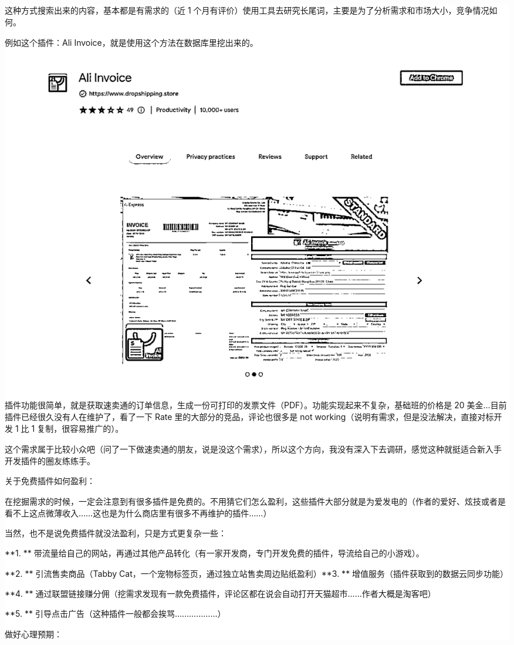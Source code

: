 这种方式搜索出来的内容，基本都是有需求的（近 1 个月有评价）使用工具去研究长尾词，主要是为了分析需求和市场大小，竞争情况如何。

例如这个插件：Ali Invoice，就是使用这个方法在数据库里挖出来的。

![](img/chanpin-chuhai_1988.png)

 

 

插件功能很简单，就是获取速卖通的订单信息，生成一份可打印的发票文件（PDF）。功能实现起来不复杂，基础班的价格是 20 美金…目前插件已经很久没有人在维护了，看了一下 Rate 里的大部分的竞品，评论也很多是 not working（说明有需求，但是没法解决，直接对标开发  1 比 1 复制，很容易推广的）。

这个需求属于比较小众吧（问了一下做速卖通的朋友，说是没这个需求），所以这个方向，我没有深入下去调研，感觉这种就挺适合新入手开发插件的圈友练练手。

关于免费插件如何盈利：

在挖掘需求的时候，一定会注意到有很多插件是免费的。不用猜它们怎么盈利，这些插件大部分就是为爱发电的（作者的爱好、炫技或者是看不上这点微薄收入……这也是为什么商店里有很多不再维护的插件……）

当然，也不是说免费插件就没法盈利，只是方式更复杂一些：

**1. ** 带流量给自己的网站，再通过其他产品转化（有一家开发商，专门开发免费的插件，导流给自己的小游戏）。

**2. ** 引流售卖商品（Tabby Cat，一个宠物标签页，通过独立站售卖周边贴纸盈利）**3. ** 增值服务（插件获取到的数据云同步功能）

**4. ** 通过联盟链接赚分佣（挖需求发现有一款免费插件，评论区都在说会自动打开天猫超市……作者大概是淘客吧）

**5. ** 引导点击广告（这种插件一般都会挨骂………………）

做好心理预期：
